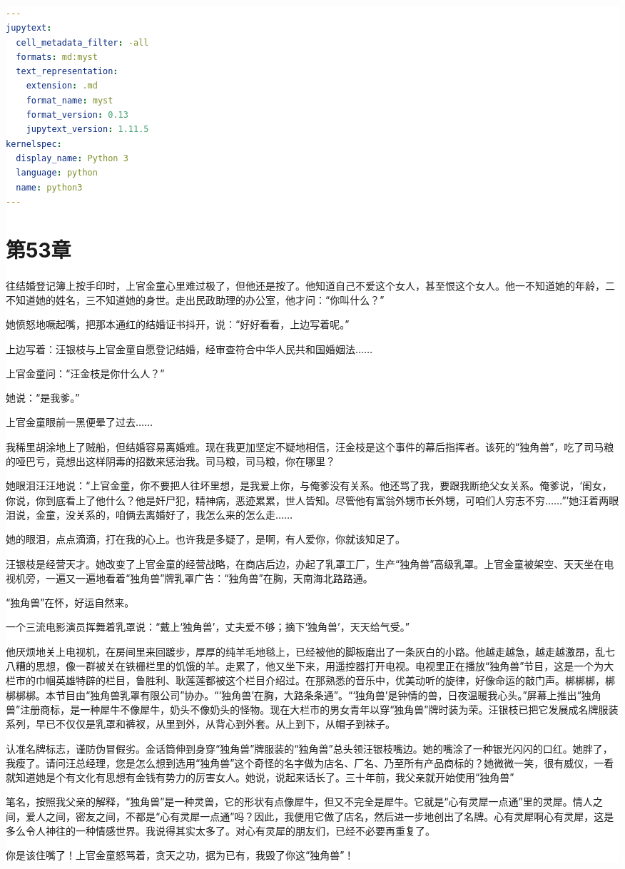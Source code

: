 ```yaml
---
jupytext:
  cell_metadata_filter: -all
  formats: md:myst
  text_representation:
    extension: .md
    format_name: myst
    format_version: 0.13
    jupytext_version: 1.11.5
kernelspec:
  display_name: Python 3
  language: python
  name: python3
---
```

# 第53章 

往结婚登记簿上按手印时，上官金童心里难过极了，但他还是按了。他知道自己不爱这个女人，甚至恨这个女人。他一不知道她的年龄，二不知道她的姓名，三不知道她的身世。走出民政助理的办公室，他才问：“你叫什么？” 

她愤怒地噘起嘴，把那本通红的结婚证书抖开，说：“好好看看，上边写着呢。” 

上边写着：汪银枝与上官金童自愿登记结婚，经审查符合中华人民共和国婚姻法…… 

上官金童问：“汪金枝是你什么人？” 

她说：“是我爹。” 

上官金童眼前一黑便晕了过去…… 

我稀里胡涂地上了贼船，但结婚容易离婚难。现在我更加坚定不疑地相信，汪金枝是这个事件的幕后指挥者。该死的“独角兽”，吃了司马粮的哑巴亏，竟想出这样阴毒的招数来惩治我。司马粮，司马粮，你在哪里？ 

她眼泪汪汪地说：“上官金童，你不要把人往坏里想，是我爱上你，与俺爹没有关系。他还骂了我，要跟我断绝父女关系。俺爹说，‘闺女，你说，你到底看上了他什么？他是奸尸犯，精神病，恶迹累累，世人皆知。尽管他有富翁外甥市长外甥，可咱们人穷志不穷……”’她汪着两眼泪说，金童，没关系的，咱俩去离婚好了，我怎么来的怎么走…… 

她的眼泪，点点滴滴，打在我的心上。也许我是多疑了，是啊，有人爱你，你就该知足了。 

汪银枝是经营天才。她改变了上官金童的经营战略，在商店后边，办起了乳罩工厂，生产“独角兽”高级乳罩。上官金童被架空、天天坐在电视机旁，一遍又一遍地看着“独角兽”牌乳罩广告：“独角兽”在胸，天南海北路路通。 

“独角兽”在怀，好运自然来。 

一个三流电影演员挥舞着乳罩说：“戴上‘独角兽’，丈夫爱不够；摘下‘独角兽’，天天给气受。” 

他厌烦地关上电视机，在房间里来回踱步，厚厚的纯羊毛地毯上，已经被他的脚板磨出了一条灰白的小路。他越走越急，越走越激昂，乱七八糟的思想，像一群被关在铁栅栏里的饥饿的羊。走累了，他又坐下来，用遥控器打开电视。电视里正在播放“独角兽”节目，这是一个为大栏市的巾帼英雄特辟的栏目，鲁胜利、耿莲莲都被这个栏目介绍过。在那熟悉的音乐中，优美动听的旋律，好像命运的敲门声。梆梆梆，梆梆梆梆。本节目由“独角兽乳罩有限公司”协办。“‘独角兽’在胸，大路条条通”。“‘独角兽’是钟情的兽，日夜温暖我心头。”屏幕上推出“独角兽”注册商标，是一种犀牛不像犀牛，奶头不像奶头的怪物。现在大栏市的男女青年以穿“独角兽”牌时装为荣。汪银枝已把它发展成名牌服装系列，早已不仅仅是乳罩和裤衩，从里到外，从背心到外套。从上到下，从帽子到袜子。 

认准名牌标志，谨防伪冒假劣。金话筒伸到身穿“独角兽”牌服装的“独角兽”总头领汪银枝嘴边。她的嘴涂了一种银光闪闪的口红。她胖了，我瘦了。请问汪总经理，您是怎么想到选用“独角兽”这个奇怪的名字做为店名、厂名、乃至所有产品商标的？她微微一笑，很有威仪，一看就知道她是个有文化有思想有金钱有势力的厉害女人。她说，说起来话长了。三十年前，我父亲就开始使用“独角兽” 

笔名，按照我父亲的解释，“独角兽”是一种灵兽，它的形状有点像犀牛，但又不完全是犀牛。它就是“心有灵犀一点通”里的灵犀。情人之间，爱人之间，密友之间，不都是“心有灵犀一点通”吗？因此，我便用它做了店名，然后进一步地创出了名牌。心有灵犀啊心有灵犀，这是多么令人神往的一种情感世界。我说得其实太多了。对心有灵犀的朋友们，已经不必要再重复了。 

你是该住嘴了！上官金童怒骂着，贪天之功，据为已有，我毁了你这“独角兽”！ 

